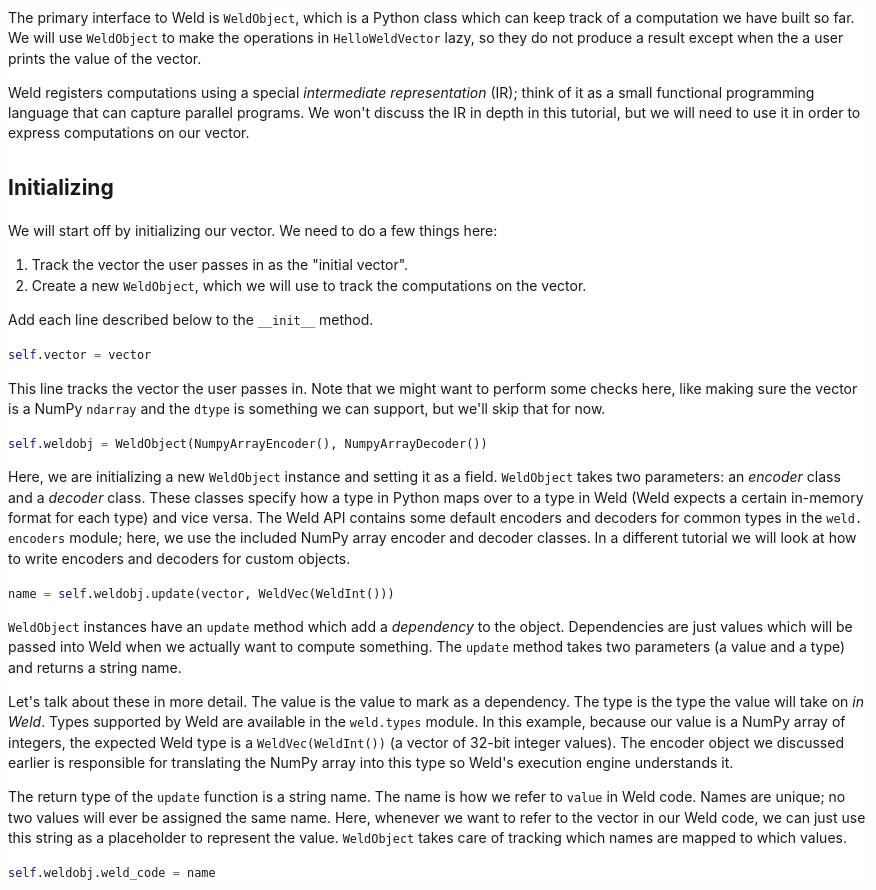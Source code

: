 The primary interface to Weld is `WeldObject`, which is a Python class which can keep track of a computation we have built so far. We will use `WeldObject` to make the operations in `HelloWeldVector` lazy, so they do not produce a result except when the a user prints the value of the vector.

Weld registers computations using a special _intermediate representation_ (IR); think of it as a small functional programming language that can capture parallel programs. We won't discuss the IR in depth in this tutorial, but we will need to use it in order to express computations on our vector.

## Initializing

We will start off by initializing our vector. We need to do a few things here:

1. Track the vector the user passes in as the "initial vector".
2. Create a new `WeldObject`, which we will use to track the computations on the vector.

Add each line described below to the `__init__` method.
  
 ```python
 self.vector = vector
 ```
 
This line tracks the vector the user passes in. Note that we might want to perform some checks here, like making sure the vector is a NumPy `ndarray` and the `dtype` is something we can support, but we'll skip that for now.
 
 ```python
 self.weldobj = WeldObject(NumpyArrayEncoder(), NumpyArrayDecoder())
 ```
 
Here, we are initializing a new `WeldObject` instance and setting it as a field. `WeldObject` takes two parameters: an _encoder_ class and a _decoder_ class. These classes specify how a type in Python maps over to a type in Weld (Weld expects a certain in-memory format for each type) and vice versa. The Weld API contains some default encoders and decoders for common types in the `weld.encoders` module; here, we use the included NumPy array encoder and decoder classes. In a different tutorial we will look at how to write encoders and decoders for custom objects.
 
 ```python
 name = self.weldobj.update(vector, WeldVec(WeldInt()))
 ```
 
`WeldObject` instances have an `update` method which add a _dependency_ to the object. Dependencies are just values which will be passed into Weld when we actually want to compute something. The `update` method takes two parameters (a value and a type) and returns a string name.
 
Let's talk about these in more detail. The value is the value to mark as a dependency. The type is the type the value will take on _in Weld_. Types supported by Weld are available in the `weld.types` module. In this example, because our value is a NumPy array of integers, the expected Weld type is a `WeldVec(WeldInt())` (a vector of 32-bit integer values). The encoder object we discussed earlier is responsible for translating the NumPy array into this type so Weld's execution engine understands it.

The return type of the `update` function is a string name. The name is how we refer to `value` in Weld code. Names are unique; no two values will ever be assigned the same name. Here, whenever we want to refer to the vector in our Weld code, we can just use this string as a placeholder to represent the value. `WeldObject` takes care of tracking which names are mapped to which values.

```python
self.weldobj.weld_code = name
```
